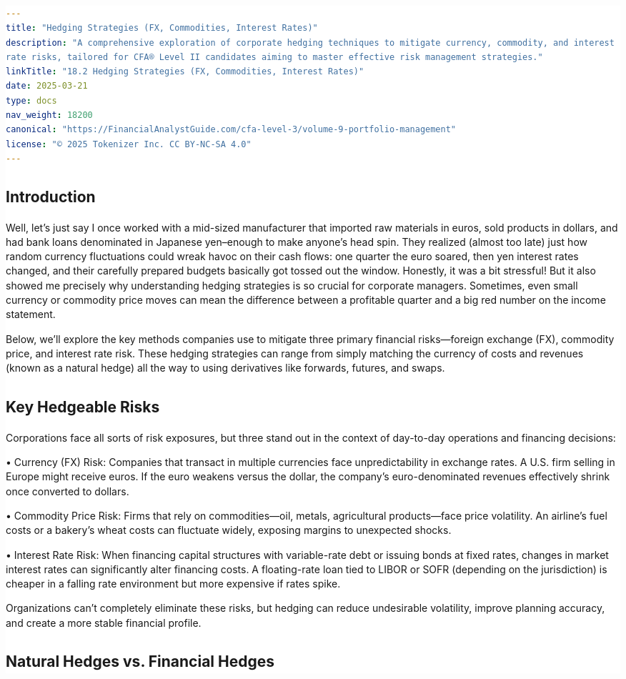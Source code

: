 ```yaml
---
title: "Hedging Strategies (FX, Commodities, Interest Rates)"
description: "A comprehensive exploration of corporate hedging techniques to mitigate currency, commodity, and interest rate risks, tailored for CFA® Level II candidates aiming to master effective risk management strategies."
linkTitle: "18.2 Hedging Strategies (FX, Commodities, Interest Rates)"
date: 2025-03-21
type: docs
nav_weight: 18200
canonical: "https://FinancialAnalystGuide.com/cfa-level-3/volume-9-portfolio-management"
license: "© 2025 Tokenizer Inc. CC BY-NC-SA 4.0"
---
```


## Introduction

Well, let’s just say I once worked with a mid-sized manufacturer that imported raw materials in euros, sold products in dollars, and had bank loans denominated in Japanese yen–enough to make anyone’s head spin. They realized (almost too late) just how random currency fluctuations could wreak havoc on their cash flows: one quarter the euro soared, then yen interest rates changed, and their carefully prepared budgets basically got tossed out the window. Honestly, it was a bit stressful! But it also showed me precisely why understanding hedging strategies is so crucial for corporate managers. Sometimes, even small currency or commodity price moves can mean the difference between a profitable quarter and a big red number on the income statement.

Below, we’ll explore the key methods companies use to mitigate three primary financial risks—foreign exchange (FX), commodity price, and interest rate risk. These hedging strategies can range from simply matching the currency of costs and revenues (known as a natural hedge) all the way to using derivatives like forwards, futures, and swaps.

## Key Hedgeable Risks

Corporations face all sorts of risk exposures, but three stand out in the context of day-to-day operations and financing decisions:

• Currency (FX) Risk: Companies that transact in multiple currencies face unpredictability in exchange rates. A U.S. firm selling in Europe might receive euros. If the euro weakens versus the dollar, the company’s euro-denominated revenues effectively shrink once converted to dollars.

• Commodity Price Risk: Firms that rely on commodities—oil, metals, agricultural products—face price volatility. An airline’s fuel costs or a bakery’s wheat costs can fluctuate widely, exposing margins to unexpected shocks.

• Interest Rate Risk: When financing capital structures with variable-rate debt or issuing bonds at fixed rates, changes in market interest rates can significantly alter financing costs. A floating-rate loan tied to LIBOR or SOFR (depending on the jurisdiction) is cheaper in a falling rate environment but more expensive if rates spike.

Organizations can’t completely eliminate these risks, but hedging can reduce undesirable volatility, improve planning accuracy, and create a more stable financial profile.

## Natural Hedges vs. Financial Hedges
